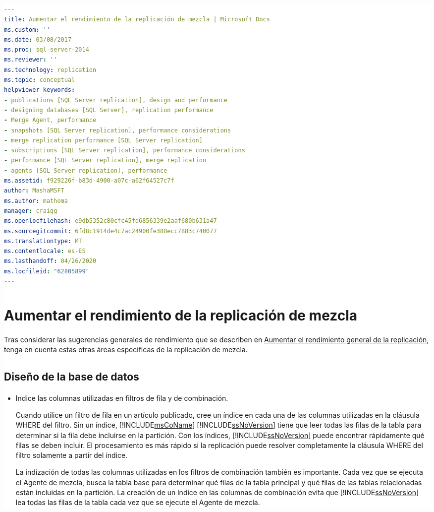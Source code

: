 ```yaml
---
title: Aumentar el rendimiento de la replicación de mezcla | Microsoft Docs
ms.custom: ''
ms.date: 03/08/2017
ms.prod: sql-server-2014
ms.reviewer: ''
ms.technology: replication
ms.topic: conceptual
helpviewer_keywords:
- publications [SQL Server replication], design and performance
- designing databases [SQL Server], replication performance
- Merge Agent, performance
- snapshots [SQL Server replication], performance considerations
- merge replication performance [SQL Server replication]
- subscriptions [SQL Server replication], performance considerations
- performance [SQL Server replication], merge replication
- agents [SQL Server replication], performance
ms.assetid: f929226f-b83d-4900-a07c-a62f64527c7f
author: MashaMSFT
ms.author: mathoma
manager: craigg
ms.openlocfilehash: e9db5352c80cfc45fd6856339e2aaf680b631a47
ms.sourcegitcommit: 6fd8c1914de4c7ac24900fe388ecc7883c740077
ms.translationtype: MT
ms.contentlocale: es-ES
ms.lasthandoff: 04/26/2020
ms.locfileid: "62805899"
---
```

# <a name="enhance-merge-replication-performance"></a>Aumentar el rendimiento de la replicación de mezcla
  Tras considerar las sugerencias generales de rendimiento que se describen en [Aumentar el rendimiento general de la replicación](enhance-general-replication-performance.md), tenga en cuenta estas otras áreas específicas de la replicación de mezcla.  
  
## <a name="database-design"></a>Diseño de la base de datos  
  
-   Indice las columnas utilizadas en filtros de fila y de combinación.  
  
     Cuando utilice un filtro de fila en un artículo publicado, cree un índice en cada una de las columnas utilizadas en la cláusula WHERE del filtro. Sin un índice, [!INCLUDE[msCoName](../../../includes/msconame-md.md)] [!INCLUDE[ssNoVersion](../../../includes/ssnoversion-md.md)] tiene que leer todas las filas de la tabla para determinar si la fila debe incluirse en la partición. Con los índices, [!INCLUDE[ssNoVersion](../../../includes/ssnoversion-md.md)] puede encontrar rápidamente qué filas se deben incluir. El procesamiento es más rápido si la replicación puede resolver completamente la cláusula WHERE del filtro solamente a partir del índice.  
  
     La indización de todas las columnas utilizadas en los filtros de combinación también es importante. Cada vez que se ejecuta el Agente de mezcla, busca la tabla base para determinar qué filas de la tabla principal y qué filas de las tablas relacionadas están incluidas en la partición. La creación de un índice en las columnas de combinación evita que [!INCLUDE[ssNoVersion](../../../includes/ssnoversion-md.md)] lea todas las filas de la tabla cada vez que se ejecute el Agente de mezcla.  
  